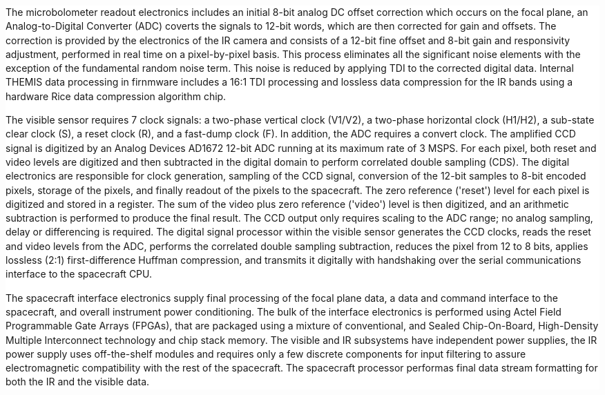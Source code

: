 The microbolometer readout electronics includes an initial 8-bit
analog DC offset correction which occurs on the focal plane, an
Analog-to-Digital Converter (ADC) coverts the signals to 12-bit
words, which are then corrected for gain and offsets.  The
correction is provided by the electronics of the IR camera and
consists of a 12-bit fine offset and 8-bit gain and responsivity
adjustment, performed in real time on a pixel-by-pixel basis.
This process eliminates all the significant noise elements with
the exception of the fundamental random noise term.  This noise is
reduced by applying TDI to the corrected digital data.  Internal
THEMIS data processing in firnmware includes a 16:1 TDI processing
and lossless data compression for the IR bands using a hardware
Rice data compression algorithm chip.

The visible sensor requires 7 clock signals: a two-phase
vertical clock (V1/V2), a two-phase horizontal clock (H1/H2), a
sub-state clear clock (S), a reset clock (R), and a fast-dump
clock (F).  In addition, the ADC requires a convert clock.  The
amplified CCD signal is digitized by an Analog Devices AD1672
12-bit ADC running at its maximum rate of 3 MSPS.  For each pixel,
both reset and video levels are digitized and then subtracted in
the digital domain to perform correlated double sampling (CDS).
The digital electronics are responsible for clock generation,
sampling of the CCD signal, conversion of the 12-bit samples to
8-bit encoded pixels, storage of the pixels, and finally readout
of the pixels to the spacecraft.  The zero reference (&apos;reset&apos;)
level for each pixel is digitized and stored in a register.  The
sum of the video plus zero reference (&apos;video&apos;) level is then
digitized, and an arithmetic subtraction is performed to produce
the final result.  The CCD output only requires scaling to the
ADC range; no analog sampling, delay or differencing is required.
The digital signal processor within the visible sensor generates
the CCD clocks, reads the reset and video levels from the ADC,
performs the correlated double sampling subtraction, reduces the
pixel from 12 to 8 bits, applies lossless (2:1) first-difference
Huffman compression, and transmits it digitally with handshaking
over the serial communications interface to the spacecraft CPU.

The spacecraft interface electronics supply final processing of
the focal plane data, a data and command interface to the
spacecraft, and overall instrument power conditioning.  The bulk
of the interface electronics is performed using Actel Field
Programmable Gate Arrays (FPGAs), that are packaged using a
mixture of conventional, and Sealed Chip-On-Board, High-Density
Multiple Interconnect technology and chip stack memory.  The
visible and IR subsystems have independent power supplies, the IR
power supply uses off-the-shelf modules and requires only a few
discrete components for input filtering to assure electromagnetic
compatibility with the rest of the spacecraft.  The spacecraft
processor performas final data stream formatting for both the IR
and the visible data.
